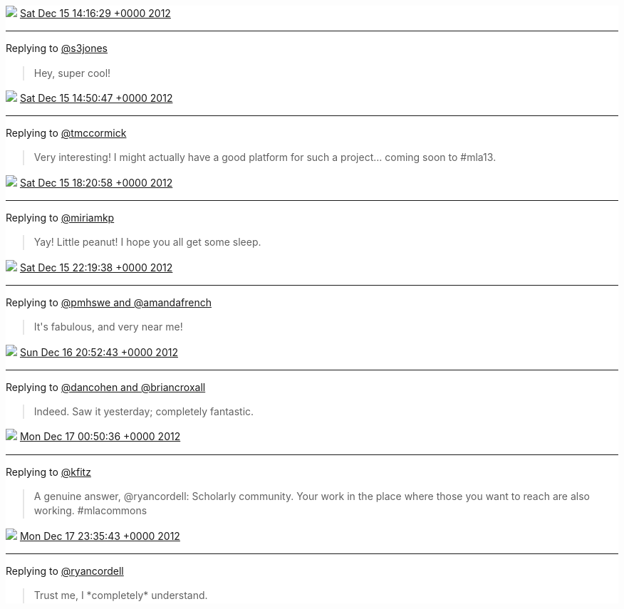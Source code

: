 <img src="../../media/tweet.ico" width="12" /> [Sat Dec 15 14:16:29 +0000 2012](https://twitter.com/kfitz/status/279953078155898880)

----

Replying to [@s3jones](https://twitter.com/@s3jones/status/279959716766040064)

> Hey, super cool\!

<img src="../../media/tweet.ico" width="12" /> [Sat Dec 15 14:50:47 +0000 2012](https://twitter.com/kfitz/status/279961709991567360)

----

Replying to [@tmccormick](https://twitter.com/tmccormick/status/280012996472885248)

> Very interesting\! I might actually have a good platform for such a project… coming soon to \#mla13\.

<img src="../../media/tweet.ico" width="12" /> [Sat Dec 15 18:20:58 +0000 2012](https://twitter.com/kfitz/status/280014601507184640)

----

Replying to [@miriamkp](https://twitter.com/miriamkp/status/280058496077144065)

> Yay\! Little peanut\! I hope you all get some sleep\.

<img src="../../media/tweet.ico" width="12" /> [Sat Dec 15 22:19:38 +0000 2012](https://twitter.com/kfitz/status/280074667006517248)

----

Replying to [@pmhswe and @amandafrench](https://twitter.com/pmhswe/status/280401808483049473)

> It's fabulous, and very near me\!

<img src="../../media/tweet.ico" width="12" /> [Sun Dec 16 20:52:43 +0000 2012](https://twitter.com/kfitz/status/280415178925957121)

----

Replying to [@dancohen and @briancroxall](https://twitter.com/dancohen/status/280467518521475072)

> Indeed\. Saw it yesterday; completely fantastic\.

<img src="../../media/tweet.ico" width="12" /> [Mon Dec 17 00:50:36 +0000 2012](https://twitter.com/kfitz/status/280475044646354946)

----

Replying to [@kfitz](https://twitter.com/ryancordell/status/280817269582475265)

> A genuine answer, @ryancordell: Scholarly community\. Your work in the place where those you want to reach are also working\. \#mlacommons

<img src="../../media/tweet.ico" width="12" /> [Mon Dec 17 23:35:43 +0000 2012](https://twitter.com/kfitz/status/280818587923517441)

----

Replying to [@ryancordell](https://twitter.com/ryancordell/status/280820290085339137)

> Trust me, I \*completely\* understand\.
